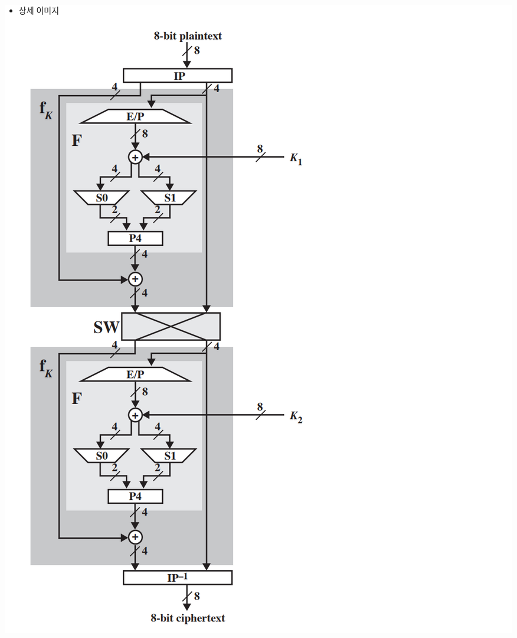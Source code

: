 - 상세 이미지
    
    ![Untitled](./CH04%20Block%20Cipher%20and%20The%20Data%20Encryption%20Standard/Untitled%2014.png)
    